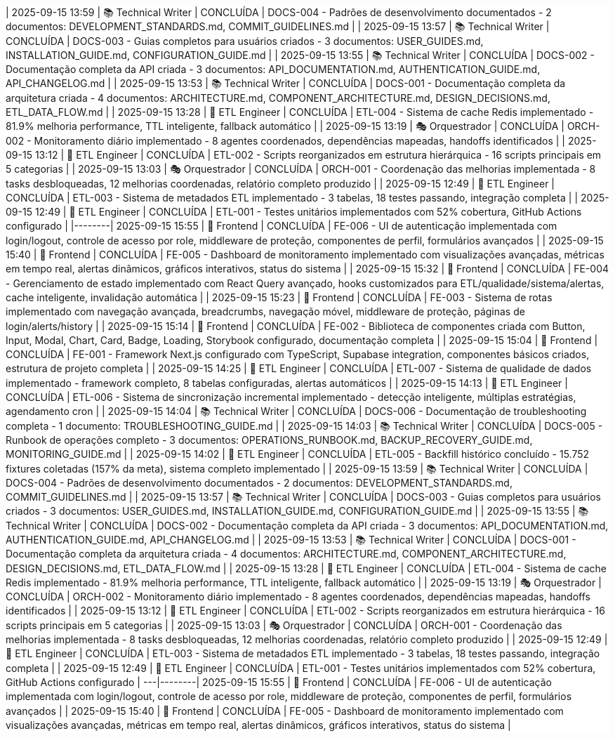 | 2025-09-15 13:59 | 📚 Technical Writer | CONCLUÍDA | DOCS-004 - Padrões de desenvolvimento documentados - 2 documentos: DEVELOPMENT_STANDARDS.md, COMMIT_GUIDELINES.md |
| 2025-09-15 13:57 | 📚 Technical Writer | CONCLUÍDA | DOCS-003 - Guias completos para usuários criados - 3 documentos: USER_GUIDES.md, INSTALLATION_GUIDE.md, CONFIGURATION_GUIDE.md |
| 2025-09-15 13:55 | 📚 Technical Writer | CONCLUÍDA | DOCS-002 - Documentação completa da API criada - 3 documentos: API_DOCUMENTATION.md, AUTHENTICATION_GUIDE.md, API_CHANGELOG.md |
| 2025-09-15 13:53 | 📚 Technical Writer | CONCLUÍDA | DOCS-001 - Documentação completa da arquitetura criada - 4 documentos: ARCHITECTURE.md, COMPONENT_ARCHITECTURE.md, DESIGN_DECISIONS.md, ETL_DATA_FLOW.md |
| 2025-09-15 13:28 | 🔧 ETL Engineer | CONCLUÍDA | ETL-004 - Sistema de cache Redis implementado - 81.9% melhoria performance, TTL inteligente, fallback automático |
| 2025-09-15 13:19 | 🎭 Orquestrador | CONCLUÍDA | ORCH-002 - Monitoramento diário implementado - 8 agentes coordenados, dependências mapeadas, handoffs identificados |
| 2025-09-15 13:12 | 🔧 ETL Engineer | CONCLUÍDA | ETL-002 - Scripts reorganizados em estrutura hierárquica - 16 scripts principais em 5 categorias |
| 2025-09-15 13:03 | 🎭 Orquestrador | CONCLUÍDA | ORCH-001 - Coordenação das melhorias implementada - 8 tasks desbloqueadas, 12 melhorias coordenadas, relatório completo produzido |
| 2025-09-15 12:49 | 🔧 ETL Engineer | CONCLUÍDA | ETL-003 - Sistema de metadados ETL implementado - 3 tabelas, 18 testes passando, integração completa |
| 2025-09-15 12:49 | 🔧 ETL Engineer | CONCLUÍDA | ETL-001 - Testes unitários implementados com 52% cobertura, GitHub Actions configurado |
|--------| 2025-09-15 15:55 | 🎨 Frontend | CONCLUÍDA | FE-006 - UI de autenticação implementada com login/logout, controle de acesso por role, middleware de proteção, componentes de perfil, formulários avançados |
| 2025-09-15 15:40 | 🎨 Frontend | CONCLUÍDA | FE-005 - Dashboard de monitoramento implementado com visualizações avançadas, métricas em tempo real, alertas dinâmicos, gráficos interativos, status do sistema |
| 2025-09-15 15:32 | 🎨 Frontend | CONCLUÍDA | FE-004 - Gerenciamento de estado implementado com React Query avançado, hooks customizados para ETL/qualidade/sistema/alertas, cache inteligente, invalidação automática |
| 2025-09-15 15:23 | 🎨 Frontend | CONCLUÍDA | FE-003 - Sistema de rotas implementado com navegação avançada, breadcrumbs, navegação móvel, middleware de proteção, páginas de login/alerts/history |
| 2025-09-15 15:14 | 🎨 Frontend | CONCLUÍDA | FE-002 - Biblioteca de componentes criada com Button, Input, Modal, Chart, Card, Badge, Loading, Storybook configurado, documentação completa |
| 2025-09-15 15:04 | 🎨 Frontend | CONCLUÍDA | FE-001 - Framework Next.js configurado com TypeScript, Supabase integration, componentes básicos criados, estrutura de projeto completa |
| 2025-09-15 14:25 | 🔧 ETL Engineer | CONCLUÍDA | ETL-007 - Sistema de qualidade de dados implementado - framework completo, 8 tabelas configuradas, alertas automáticos |
| 2025-09-15 14:13 | 🔧 ETL Engineer | CONCLUÍDA | ETL-006 - Sistema de sincronização incremental implementado - detecção inteligente, múltiplas estratégias, agendamento cron |
| 2025-09-15 14:04 | 📚 Technical Writer | CONCLUÍDA | DOCS-006 - Documentação de troubleshooting completa - 1 documento: TROUBLESHOOTING_GUIDE.md |
| 2025-09-15 14:03 | 📚 Technical Writer | CONCLUÍDA | DOCS-005 - Runbook de operações completo - 3 documentos: OPERATIONS_RUNBOOK.md, BACKUP_RECOVERY_GUIDE.md, MONITORING_GUIDE.md |
| 2025-09-15 14:02 | 🔧 ETL Engineer | CONCLUÍDA | ETL-005 - Backfill histórico concluído - 15.752 fixtures coletadas (157% da meta), sistema completo implementado |
| 2025-09-15 13:59 | 📚 Technical Writer | CONCLUÍDA | DOCS-004 - Padrões de desenvolvimento documentados - 2 documentos: DEVELOPMENT_STANDARDS.md, COMMIT_GUIDELINES.md |
| 2025-09-15 13:57 | 📚 Technical Writer | CONCLUÍDA | DOCS-003 - Guias completos para usuários criados - 3 documentos: USER_GUIDES.md, INSTALLATION_GUIDE.md, CONFIGURATION_GUIDE.md |
| 2025-09-15 13:55 | 📚 Technical Writer | CONCLUÍDA | DOCS-002 - Documentação completa da API criada - 3 documentos: API_DOCUMENTATION.md, AUTHENTICATION_GUIDE.md, API_CHANGELOG.md |
| 2025-09-15 13:53 | 📚 Technical Writer | CONCLUÍDA | DOCS-001 - Documentação completa da arquitetura criada - 4 documentos: ARCHITECTURE.md, COMPONENT_ARCHITECTURE.md, DESIGN_DECISIONS.md, ETL_DATA_FLOW.md |
| 2025-09-15 13:28 | 🔧 ETL Engineer | CONCLUÍDA | ETL-004 - Sistema de cache Redis implementado - 81.9% melhoria performance, TTL inteligente, fallback automático |
| 2025-09-15 13:19 | 🎭 Orquestrador | CONCLUÍDA | ORCH-002 - Monitoramento diário implementado - 8 agentes coordenados, dependências mapeadas, handoffs identificados |
| 2025-09-15 13:12 | 🔧 ETL Engineer | CONCLUÍDA | ETL-002 - Scripts reorganizados em estrutura hierárquica - 16 scripts principais em 5 categorias |
| 2025-09-15 13:03 | 🎭 Orquestrador | CONCLUÍDA | ORCH-001 - Coordenação das melhorias implementada - 8 tasks desbloqueadas, 12 melhorias coordenadas, relatório completo produzido |
| 2025-09-15 12:49 | 🔧 ETL Engineer | CONCLUÍDA | ETL-003 - Sistema de metadados ETL implementado - 3 tabelas, 18 testes passando, integração completa |
| 2025-09-15 12:49 | 🔧 ETL Engineer | CONCLUÍDA | ETL-001 - Testes unitários implementados com 52% cobertura, GitHub Actions configurado |
---|--------| 2025-09-15 15:55 | 🎨 Frontend | CONCLUÍDA | FE-006 - UI de autenticação implementada com login/logout, controle de acesso por role, middleware de proteção, componentes de perfil, formulários avançados |
| 2025-09-15 15:40 | 🎨 Frontend | CONCLUÍDA | FE-005 - Dashboard de monitoramento implementado com visualizações avançadas, métricas em tempo real, alertas dinâmicos, gráficos interativos, status do sistema |